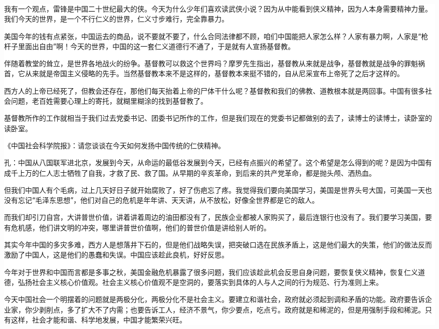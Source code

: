 我有一个观点，雷锋是中国二十世纪最大的侠。今天为什么少年们喜欢读武侠小说？因为从中能看到侠义精神，因为人本身需要精神力量。我们今天的世界，是一个不行仁义的世界，仁义寸步难行，完全靠暴力。

美国今年的钱有点紧张，中国运去的商品，说不要就不要了，什么合同法律都不顾，咱们中国能把人家怎么样？人家有暴力啊，人家是“枪杆子里面出自由”啊！今天的世界，中国的这一套仁义道德行不通了，于是就有人宣扬基督教。

伴随着教堂的耸立，是世界各地战火的纷争。基督教可以救这个世界吗？摩罗先生指出，基督教从来就是战争，基督教就是战争的罪魁祸首，它从来就是帝国主义侵略的先手。当然基督教本来不是这样的，基督教本来挺不错的，自从尼采宣布上帝死了之后才这样的。

西方人的上帝已经死了，但教会还存在，那他们每天抬着上帝的尸体干什么呢？基督教和我们的佛教、道教根本就是两回事。中国有很多社会问题，老百姓需要心理上的寄托，就糊里糊涂的找到基督教了。

基督教所作的工作就相当于我们过去党委书记、团委书记所作的工作，但是我们现在的党委书记都做别的去了，读博士的读博士，读卧室的读卧室。

《中国社会科学院报》：请您谈谈在今天如何发扬中国传统的仁侠精神。

孔：中国从八国联军进北京，发展到今天，从命运的最低谷发展到今天，已经有点振兴的希望了。这个希望是怎么得到的呢？是因为中国有成千上万的仁人志士牺牲了自我，才救了民、救了国。从早期的辛亥革命，到后来的共产党革命，都是抛头颅、洒热血。

但我们中国人有个毛病，过上几天好日子就开始腐败了，好了伤疤忘了疼。我觉得我们要向美国学习，美国是世界头号大国，可美国一天也没有忘记“毛泽东思想”，他们对自己的危机是年年讲、天天讲，从不放松，好像全世界都是它的敌人。

而我们却引刀自宫，大讲普世价值，讲着讲着周边的油田都没有了，民族企业都被人家购买了，最后连银行也没有了。我们要学习美国，要有危机感，他们讲文明的冲突，哪里讲普世价值啊，他们的普世价值是讲给别人听的。

其实今年中国的多灾多难，西方人是想落井下石的，但是他们战略失误，把突破口选在民族矛盾上，这是他们最大的失策，他们的做法反而激励了中国人，这是他们的愚蠢和失误。中国应该趁此良机，好好反思。

今年对于世界和中国而言都是多事之秋，美国金融危机暴露了很多问题，我们应该趁此机会反思自身问题，要恢复侠义精神，恢复仁义道德，弘扬社会主义核心价值观。社会主义核心价值观不是空洞的，要落实到具体的人与人之间的行为规范、行为准则上来。

今天中国社会一个明摆着的问题就是两极分化，两极分化不是社会主义。要建立和谐社会，政府就必须起到调和矛盾的功能。政府要告诉企业家，你少剥削点，多了扩大不了内需；也要告诉工人，经济不景气，你少要点，吃点亏。政府就是和稀泥的，但是用强制手段和稀泥。只有这样，社会才能和谐、科学地发展，中国才能繁荣兴旺。



